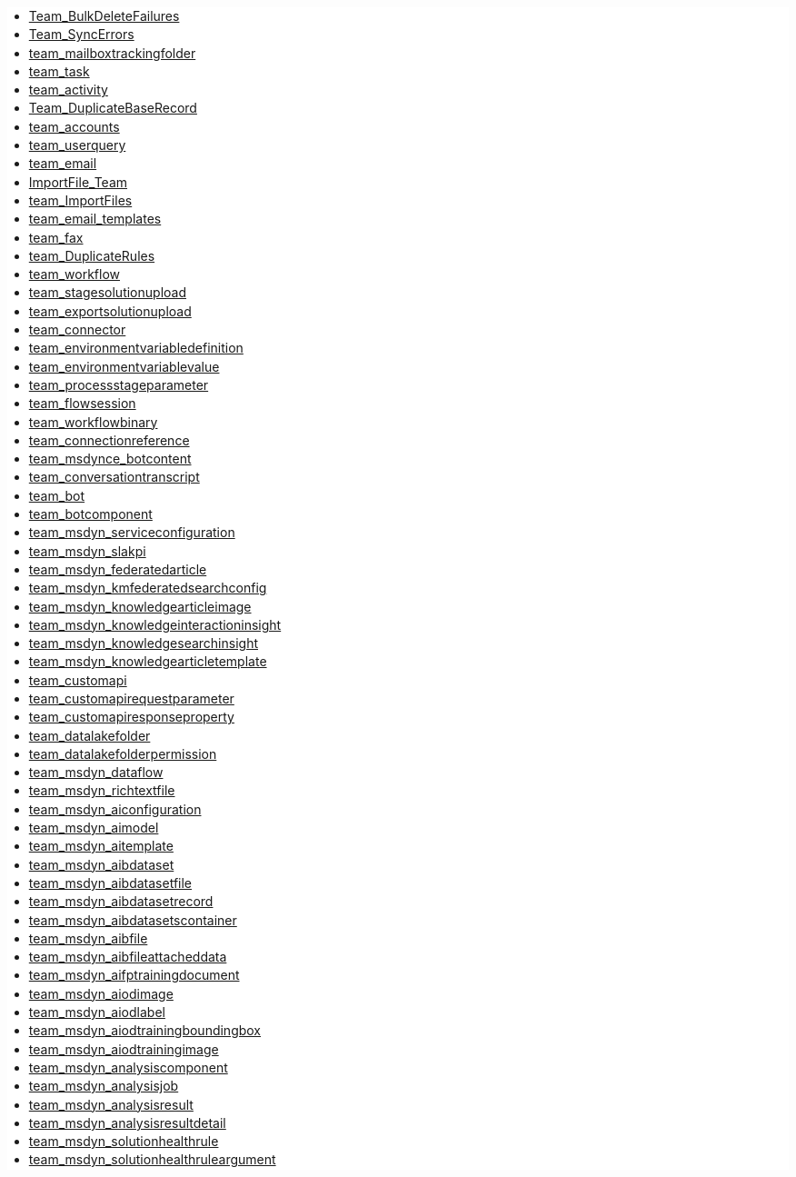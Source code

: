 - [Team_BulkDeleteFailures](#BKMK_Team_BulkDeleteFailures)
- [Team_SyncErrors](#BKMK_Team_SyncErrors)
- [team_mailboxtrackingfolder](#BKMK_team_mailboxtrackingfolder)
- [team_task](#BKMK_team_task)
- [team_activity](#BKMK_team_activity)
- [Team_DuplicateBaseRecord](#BKMK_Team_DuplicateBaseRecord)
- [team_accounts](#BKMK_team_accounts)
- [team_userquery](#BKMK_team_userquery)
- [team_email](#BKMK_team_email)
- [ImportFile_Team](#BKMK_ImportFile_Team)
- [team_ImportFiles](#BKMK_team_ImportFiles)
- [team_email_templates](#BKMK_team_email_templates)
- [team_fax](#BKMK_team_fax)
- [team_DuplicateRules](#BKMK_team_DuplicateRules)
- [team_workflow](#BKMK_team_workflow)
- [team_stagesolutionupload](#BKMK_team_stagesolutionupload)
- [team_exportsolutionupload](#BKMK_team_exportsolutionupload)
- [team_connector](#BKMK_team_connector)
- [team_environmentvariabledefinition](#BKMK_team_environmentvariabledefinition)
- [team_environmentvariablevalue](#BKMK_team_environmentvariablevalue)
- [team_processstageparameter](#BKMK_team_processstageparameter)
- [team_flowsession](#BKMK_team_flowsession)
- [team_workflowbinary](#BKMK_team_workflowbinary)
- [team_connectionreference](#BKMK_team_connectionreference)
- [team_msdynce_botcontent](#BKMK_team_msdynce_botcontent)
- [team_conversationtranscript](#BKMK_team_conversationtranscript)
- [team_bot](#BKMK_team_bot)
- [team_botcomponent](#BKMK_team_botcomponent)
- [team_msdyn_serviceconfiguration](#BKMK_team_msdyn_serviceconfiguration)
- [team_msdyn_slakpi](#BKMK_team_msdyn_slakpi)
- [team_msdyn_federatedarticle](#BKMK_team_msdyn_federatedarticle)
- [team_msdyn_kmfederatedsearchconfig](#BKMK_team_msdyn_kmfederatedsearchconfig)
- [team_msdyn_knowledgearticleimage](#BKMK_team_msdyn_knowledgearticleimage)
- [team_msdyn_knowledgeinteractioninsight](#BKMK_team_msdyn_knowledgeinteractioninsight)
- [team_msdyn_knowledgesearchinsight](#BKMK_team_msdyn_knowledgesearchinsight)
- [team_msdyn_knowledgearticletemplate](#BKMK_team_msdyn_knowledgearticletemplate)
- [team_customapi](#BKMK_team_customapi)
- [team_customapirequestparameter](#BKMK_team_customapirequestparameter)
- [team_customapiresponseproperty](#BKMK_team_customapiresponseproperty)
- [team_datalakefolder](#BKMK_team_datalakefolder)
- [team_datalakefolderpermission](#BKMK_team_datalakefolderpermission)
- [team_msdyn_dataflow](#BKMK_team_msdyn_dataflow)
- [team_msdyn_richtextfile](#BKMK_team_msdyn_richtextfile)
- [team_msdyn_aiconfiguration](#BKMK_team_msdyn_aiconfiguration)
- [team_msdyn_aimodel](#BKMK_team_msdyn_aimodel)
- [team_msdyn_aitemplate](#BKMK_team_msdyn_aitemplate)
- [team_msdyn_aibdataset](#BKMK_team_msdyn_aibdataset)
- [team_msdyn_aibdatasetfile](#BKMK_team_msdyn_aibdatasetfile)
- [team_msdyn_aibdatasetrecord](#BKMK_team_msdyn_aibdatasetrecord)
- [team_msdyn_aibdatasetscontainer](#BKMK_team_msdyn_aibdatasetscontainer)
- [team_msdyn_aibfile](#BKMK_team_msdyn_aibfile)
- [team_msdyn_aibfileattacheddata](#BKMK_team_msdyn_aibfileattacheddata)
- [team_msdyn_aifptrainingdocument](#BKMK_team_msdyn_aifptrainingdocument)
- [team_msdyn_aiodimage](#BKMK_team_msdyn_aiodimage)
- [team_msdyn_aiodlabel](#BKMK_team_msdyn_aiodlabel)
- [team_msdyn_aiodtrainingboundingbox](#BKMK_team_msdyn_aiodtrainingboundingbox)
- [team_msdyn_aiodtrainingimage](#BKMK_team_msdyn_aiodtrainingimage)
- [team_msdyn_analysiscomponent](#BKMK_team_msdyn_analysiscomponent)
- [team_msdyn_analysisjob](#BKMK_team_msdyn_analysisjob)
- [team_msdyn_analysisresult](#BKMK_team_msdyn_analysisresult)
- [team_msdyn_analysisresultdetail](#BKMK_team_msdyn_analysisresultdetail)
- [team_msdyn_solutionhealthrule](#BKMK_team_msdyn_solutionhealthrule)
- [team_msdyn_solutionhealthruleargument](#BKMK_team_msdyn_solutionhealthruleargument)
